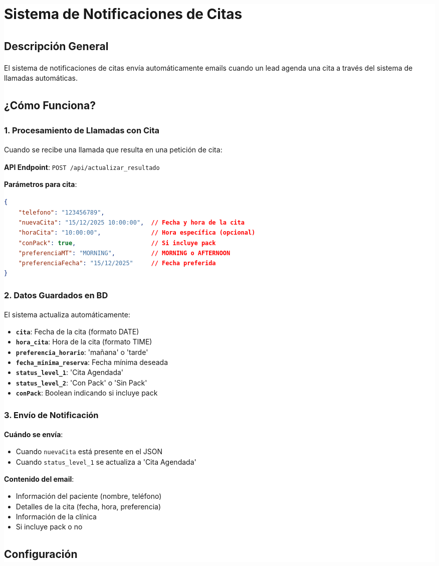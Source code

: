 # Sistema de Notificaciones de Citas

## Descripción General

El sistema de notificaciones de citas envía automáticamente emails cuando un lead agenda una cita a través del sistema de llamadas automáticas.

## ¿Cómo Funciona?

### 1. Procesamiento de Llamadas con Cita

Cuando se recibe una llamada que resulta en una petición de cita:

**API Endpoint**: `POST /api/actualizar_resultado`

**Parámetros para cita**:
```json
{
    "telefono": "123456789",
    "nuevaCita": "15/12/2025 10:00:00",  // Fecha y hora de la cita
    "horaCita": "10:00:00",              // Hora específica (opcional)
    "conPack": true,                     // Si incluye pack
    "preferenciaMT": "MORNING",          // MORNING o AFTERNOON
    "preferenciaFecha": "15/12/2025"     // Fecha preferida
}
```

### 2. Datos Guardados en BD

El sistema actualiza automáticamente:

- **`cita`**: Fecha de la cita (formato DATE)
- **`hora_cita`**: Hora de la cita (formato TIME)  
- **`preferencia_horario`**: 'mañana' o 'tarde'
- **`fecha_minima_reserva`**: Fecha mínima deseada
- **`status_level_1`**: 'Cita Agendada'
- **`status_level_2`**: 'Con Pack' o 'Sin Pack'
- **`conPack`**: Boolean indicando si incluye pack

### 3. Envío de Notificación

**Cuándo se envía**:
- Cuando `nuevaCita` está presente en el JSON
- Cuando `status_level_1` se actualiza a 'Cita Agendada'

**Contenido del email**:
- Información del paciente (nombre, teléfono)
- Detalles de la cita (fecha, hora, preferencia)
- Información de la clínica
- Si incluye pack o no

## Configuración

